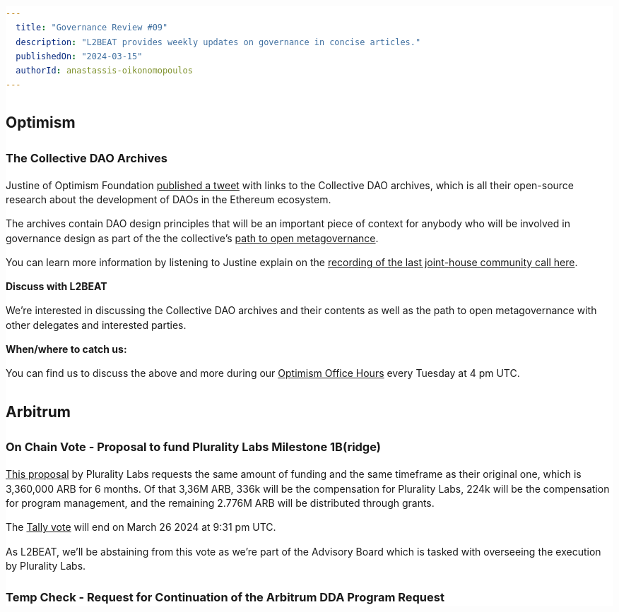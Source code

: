 ```yaml
---
  title: "Governance Review #09"
  description: "L2BEAT provides weekly updates on governance in concise articles."
  publishedOn: "2024-03-15"
  authorId: anastassis-oikonomopoulos
---
```


## **Optimism**

### **The Collective DAO Archives**

Justine of Optimism Foundation [published a tweet](https://twitter.com/lalalavendr/status/1763703589564735560?s=20) with links to the Collective DAO archives, which is all their open-source research about the development of DAOs in the Ethereum ecosystem.

The archives contain DAO design principles that will be an important piece of context for anybody who will be involved in governance design as part of the the collective’s [path to open metagovernance](https://gov.optimism.io/t/the-path-to-open-metagovernance/7728).

You can learn more information by listening to Justine explain on the [recording of the last joint-house community call here](https://gov.optimism.io/t/optimism-community-token-house-call-recaps-recordings-thread/6937/32).

**Discuss with L2BEAT**

We’re interested in discussing the Collective DAO archives and their contents as well as the path to open metagovernance with other delegates and interested parties.

**When/where to catch us:**

You can find us to discuss the above and more during our [Optimism Office Hours](meet.google.com/pem-jzrh-gkq) every Tuesday at 4 pm UTC.

## **Arbitrum**

### **On Chain Vote - Proposal to fund Plurality Labs Milestone 1B(ridge)**

[This proposal](https://forum.arbitrum.foundation/t/non-constitutional-proposal-to-fund-plurality-labs-milestone-1b-ridge/21332) by Plurality Labs requests the same amount of funding and the same timeframe as their original one, which is 3,360,000 ARB for 6 months. Of that 3,36M ARB, 336k will be the compensation for Plurality Labs, 224k will be the compensation for program management, and the remaining 2.776M ARB will be distributed through grants.

The [Tally vote](https://www.tally.xyz/gov/arbitrum/proposal/21881347407562908848280051025758535553780110598432331587570488445729767071232?chart=bubble) will end on March 26 2024 at 9:31 pm UTC.

As L2BEAT, we’ll be abstaining from this vote as we’re part of the Advisory Board which is tasked with overseeing the execution by Plurality Labs.

### **Temp Check - Request for Continuation of the Arbitrum DDA Program Request**
